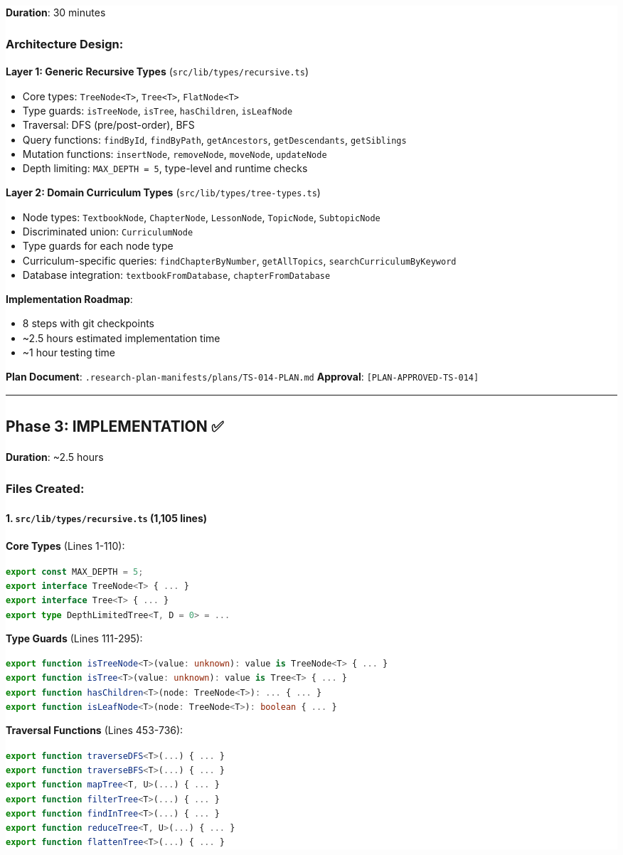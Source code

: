 **Duration**: 30 minutes

### Architecture Design:

**Layer 1: Generic Recursive Types** (`src/lib/types/recursive.ts`)
- Core types: `TreeNode<T>`, `Tree<T>`, `FlatNode<T>`
- Type guards: `isTreeNode`, `isTree`, `hasChildren`, `isLeafNode`
- Traversal: DFS (pre/post-order), BFS
- Query functions: `findById`, `findByPath`, `getAncestors`, `getDescendants`, `getSiblings`
- Mutation functions: `insertNode`, `removeNode`, `moveNode`, `updateNode`
- Depth limiting: `MAX_DEPTH = 5`, type-level and runtime checks

**Layer 2: Domain Curriculum Types** (`src/lib/types/tree-types.ts`)
- Node types: `TextbookNode`, `ChapterNode`, `LessonNode`, `TopicNode`, `SubtopicNode`
- Discriminated union: `CurriculumNode`
- Type guards for each node type
- Curriculum-specific queries: `findChapterByNumber`, `getAllTopics`, `searchCurriculumByKeyword`
- Database integration: `textbookFromDatabase`, `chapterFromDatabase`

**Implementation Roadmap**:
- 8 steps with git checkpoints
- ~2.5 hours estimated implementation time
- ~1 hour testing time

**Plan Document**: `.research-plan-manifests/plans/TS-014-PLAN.md`
**Approval**: `[PLAN-APPROVED-TS-014]`

---

## Phase 3: IMPLEMENTATION ✅

**Duration**: ~2.5 hours

### Files Created:

#### 1. `src/lib/types/recursive.ts` (1,105 lines)

**Core Types** (Lines 1-110):
```typescript
export const MAX_DEPTH = 5;
export interface TreeNode<T> { ... }
export interface Tree<T> { ... }
export type DepthLimitedTree<T, D = 0> = ...
```

**Type Guards** (Lines 111-295):
```typescript
export function isTreeNode<T>(value: unknown): value is TreeNode<T> { ... }
export function isTree<T>(value: unknown): value is Tree<T> { ... }
export function hasChildren<T>(node: TreeNode<T>): ... { ... }
export function isLeafNode<T>(node: TreeNode<T>): boolean { ... }
```

**Traversal Functions** (Lines 453-736):
```typescript
export function traverseDFS<T>(...) { ... }
export function traverseBFS<T>(...) { ... }
export function mapTree<T, U>(...) { ... }
export function filterTree<T>(...) { ... }
export function findInTree<T>(...) { ... }
export function reduceTree<T, U>(...) { ... }
export function flattenTree<T>(...) { ... }
```
